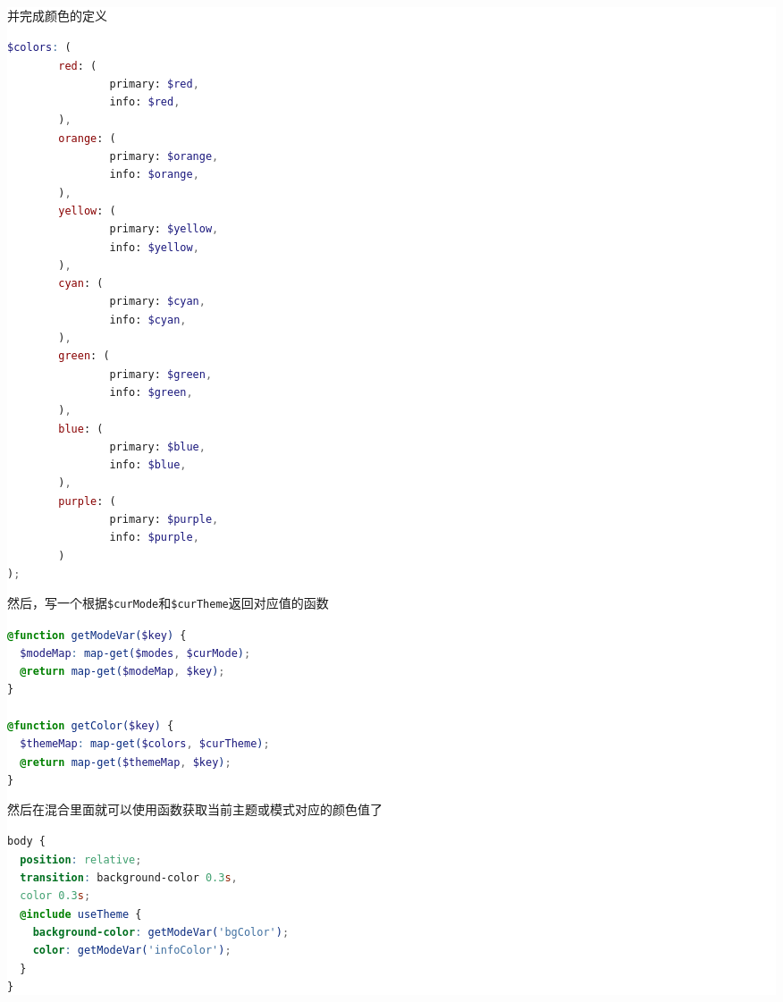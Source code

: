 并完成颜色的定义

```scss
$colors: (
        red: (
                primary: $red,
                info: $red,
        ),
        orange: (
                primary: $orange,
                info: $orange,
        ),
        yellow: (
                primary: $yellow,
                info: $yellow,
        ),
        cyan: (
                primary: $cyan,
                info: $cyan,
        ),
        green: (
                primary: $green,
                info: $green,
        ),
        blue: (
                primary: $blue,
                info: $blue,
        ),
        purple: (
                primary: $purple,
                info: $purple,
        )
);
```



然后，写一个根据`$curMode`和`$curTheme`返回对应值的函数

```scss
@function getModeVar($key) {
  $modeMap: map-get($modes, $curMode);
  @return map-get($modeMap, $key);
}

@function getColor($key) {
  $themeMap: map-get($colors, $curTheme);
  @return map-get($themeMap, $key);
}
```

然后在混合里面就可以使用函数获取当前主题或模式对应的颜色值了

```scss
body {
  position: relative;
  transition: background-color 0.3s,
  color 0.3s;
  @include useTheme {
    background-color: getModeVar('bgColor');
    color: getModeVar('infoColor');
  }
}
```
